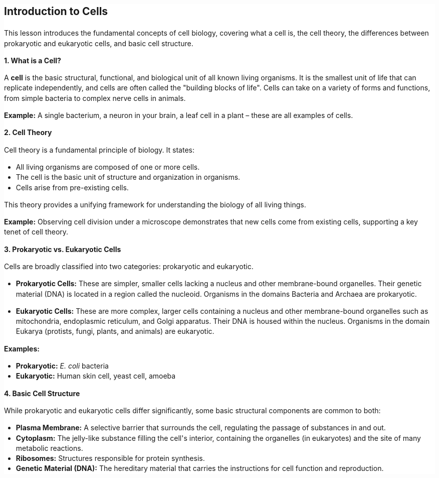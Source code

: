 ## Introduction to Cells

This lesson introduces the fundamental concepts of cell biology, covering what a cell is, the cell theory, the differences between prokaryotic and eukaryotic cells, and basic cell structure.

**1. What is a Cell?**

A **cell** is the basic structural, functional, and biological unit of all known living organisms.  It is the smallest unit of life that can replicate independently, and cells are often called the "building blocks of life".  Cells can take on a variety of forms and functions, from simple bacteria to complex nerve cells in animals.

**Example:** A single bacterium, a neuron in your brain, a leaf cell in a plant – these are all examples of cells.

**2. Cell Theory**

Cell theory is a fundamental principle of biology. It states:

* All living organisms are composed of one or more cells.
* The cell is the basic unit of structure and organization in organisms.
* Cells arise from pre-existing cells.

This theory provides a unifying framework for understanding the biology of all living things.

**Example:**  Observing cell division under a microscope demonstrates that new cells come from existing cells, supporting a key tenet of cell theory.

**3. Prokaryotic vs. Eukaryotic Cells**

Cells are broadly classified into two categories: prokaryotic and eukaryotic.

* **Prokaryotic Cells:** These are simpler, smaller cells lacking a nucleus and other membrane-bound organelles. Their genetic material (DNA) is located in a region called the nucleoid.  Organisms in the domains Bacteria and Archaea are prokaryotic.

* **Eukaryotic Cells:** These are more complex, larger cells containing a nucleus and other membrane-bound organelles such as mitochondria, endoplasmic reticulum, and Golgi apparatus.  Their DNA is housed within the nucleus.  Organisms in the domain Eukarya (protists, fungi, plants, and animals) are eukaryotic.


**Examples:**

* **Prokaryotic:** *E. coli* bacteria
* **Eukaryotic:** Human skin cell, yeast cell, amoeba


**4. Basic Cell Structure**

While prokaryotic and eukaryotic cells differ significantly, some basic structural components are common to both:

* **Plasma Membrane:**  A selective barrier that surrounds the cell, regulating the passage of substances in and out.
* **Cytoplasm:** The jelly-like substance filling the cell's interior, containing the organelles (in eukaryotes) and the site of many metabolic reactions.
* **Ribosomes:**  Structures responsible for protein synthesis.
* **Genetic Material (DNA):**  The hereditary material that carries the instructions for cell function and reproduction.
